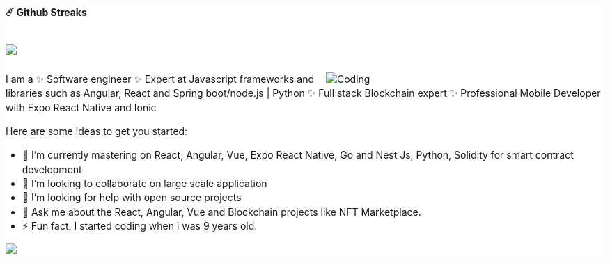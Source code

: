 </p>

<b>☄️ Github Streaks</b>
  
  <br />
  <img height="150em" src="https://github-readme-streak-stats.herokuapp.com/?user=echofrost38&theme=gotham&hide_border=true" />
  <br />
  <br />
</div>
<div align="left">
 <img align="right" alt="Coding" width="400" src="https://github.com/devlancer-lucas/devlancer-lucas/blob/main/coding.gif?raw=true"> 
I am a ✨ Software engineer ✨ Expert at Javascript frameworks and libraries such as Angular, React and Spring boot/node.js | Python  ✨ Full stack Blockchain expert ✨ Professional Mobile Developer with Expo React Native and Ionic

Here are some ideas to get you started:

- 🌱 I’m currently mastering on React, Angular, Vue, Expo React Native, Go and Nest Js, Python, Solidity for smart contract development
- 👯 I’m looking to collaborate on large scale application
- 🤔 I’m looking for help with open source projects
- 💬 Ask me about the React, Angular, Vue and Blockchain projects like NFT Marketplace.
- ⚡ Fun fact: I started coding when i was 9 years old.
</div>

<img width=100% src="https://capsule-render.vercel.app/api?type=waving&color=0:50faaa,100:fa50e3&height=120&section=footer"/>


